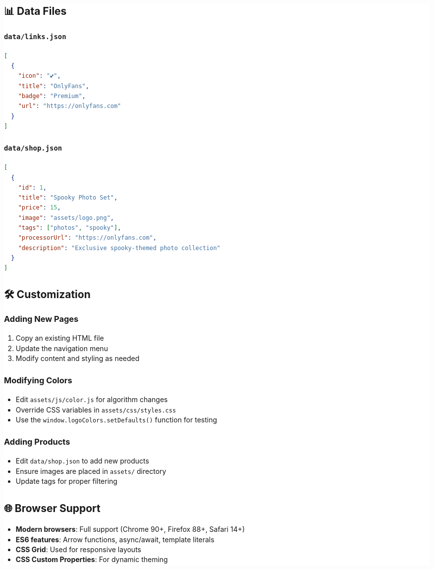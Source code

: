 ## 📊 Data Files

### `data/links.json`
```json
[
  {
    "icon": "💕",
    "title": "OnlyFans",
    "badge": "Premium",
    "url": "https://onlyfans.com"
  }
]
```

### `data/shop.json`
```json
[
  {
    "id": 1,
    "title": "Spooky Photo Set",
    "price": 15,
    "image": "assets/logo.png",
    "tags": ["photos", "spooky"],
    "processorUrl": "https://onlyfans.com",
    "description": "Exclusive spooky-themed photo collection"
  }
]
```

## 🛠️ Customization

### Adding New Pages
1. Copy an existing HTML file
2. Update the navigation menu
3. Modify content and styling as needed

### Modifying Colors
- Edit `assets/js/color.js` for algorithm changes
- Override CSS variables in `assets/css/styles.css`
- Use the `window.logoColors.setDefaults()` function for testing

### Adding Products
- Edit `data/shop.json` to add new products
- Ensure images are placed in `assets/` directory
- Update tags for proper filtering

## 🌐 Browser Support

- **Modern browsers**: Full support (Chrome 90+, Firefox 88+, Safari 14+)
- **ES6 features**: Arrow functions, async/await, template literals
- **CSS Grid**: Used for responsive layouts
- **CSS Custom Properties**: For dynamic theming
